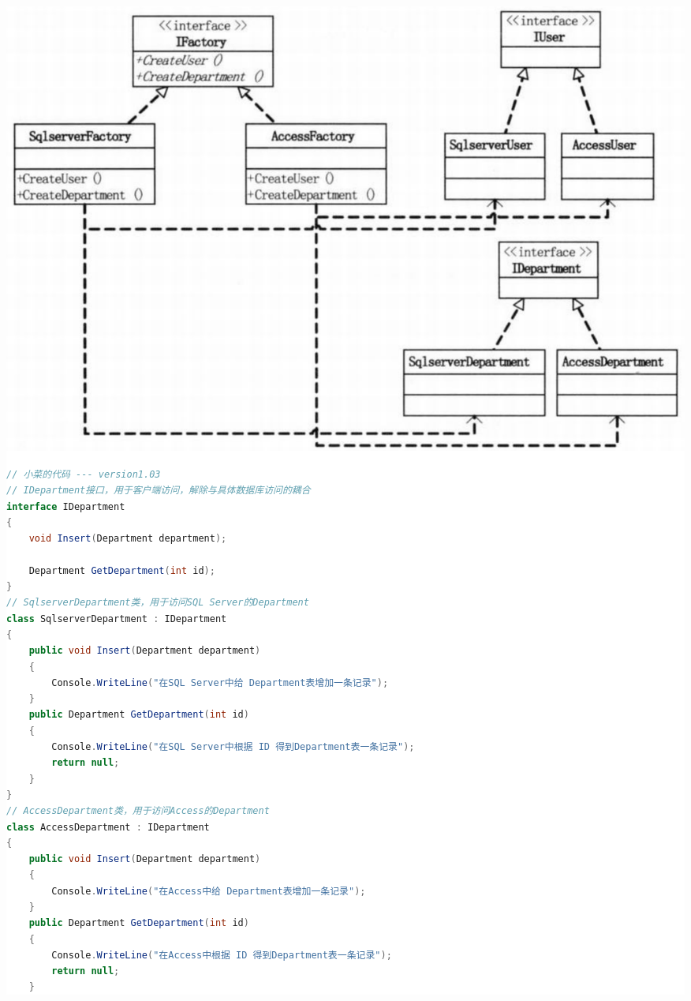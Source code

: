 ![](./pics/15-2.png)  
```c#
// 小菜的代码 --- version1.03
// IDepartment接口，用于客户端访问，解除与具体数据库访问的耦合
interface IDepartment
{
    void Insert(Department department);

    Department GetDepartment(int id);
}
// SqlserverDepartment类，用于访问SQL Server的Department
class SqlserverDepartment : IDepartment
{
    public void Insert(Department department)
    {
        Console.WriteLine("在SQL Server中给 Department表增加一条记录");
    }
    public Department GetDepartment(int id)
    {
        Console.WriteLine("在SQL Server中根据 ID 得到Department表一条记录");
        return null;
    }
}
// AccessDepartment类，用于访问Access的Department
class AccessDepartment : IDepartment
{
    public void Insert(Department department)
    {
        Console.WriteLine("在Access中给 Department表增加一条记录");
    }
    public Department GetDepartment(int id)
    {
        Console.WriteLine("在Access中根据 ID 得到Department表一条记录");
        return null;
    }
```